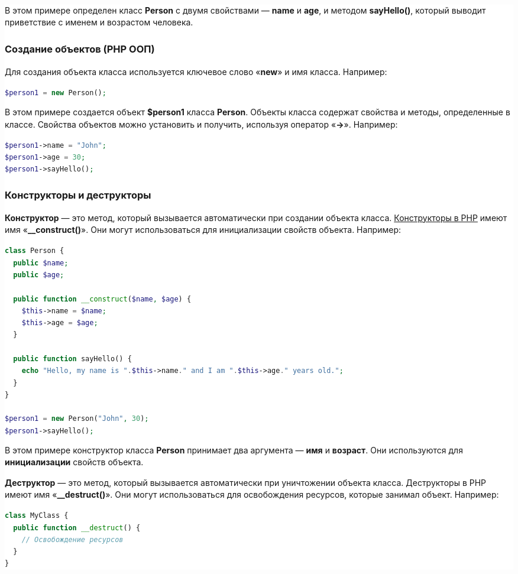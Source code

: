 В этом примере определен класс **Person** с двумя свойствами — **name** и **age**, и методом **sayHello()**, который выводит приветствие с именем и возрастом человека.

### Создание объектов (PHP ООП)

Для создания объекта класса используется ключевое слово «**new**» и имя класса. Например:

```php
$person1 = new Person();
```

В этом примере создается объект **$person1** класса **Person**. Объекты класса содержат свойства и методы, определенные в классе. Свойства объектов можно установить и получить, используя оператор «**\->**». Например:

```php
$person1->name = "John";
$person1->age = 30;
$person1->sayHello();
```

### Конструкторы и деструкторы

**Конструктор** — это метод, который вызывается автоматически при создании объекта класса. [Конструкторы в PHP](https://geniuscourses.com/category/php/) имеют имя «**\_\_construct()**». Они могут использоваться для инициализации свойств объекта. Например:

```php
class Person {
  public $name;
  public $age;

  public function __construct($name, $age) {
    $this->name = $name;
    $this->age = $age;
  }

  public function sayHello() {
    echo "Hello, my name is ".$this->name." and I am ".$this->age." years old.";
  }
}

$person1 = new Person("John", 30);
$person1->sayHello();
```

В этом примере конструктор класса **Person** принимает два аргумента — **имя** и **возраст**. Они используются для **инициализации** свойств объекта.

**Деструктор** — это метод, который вызывается автоматически при уничтожении объекта класса. Деструкторы в PHP имеют имя «**\_\_destruct()**». Они могут использоваться для освобождения ресурсов, которые занимал объект. Например:

```php
class MyClass {
  public function __destruct() {
    // Освобождение ресурсов
  }
}
```

